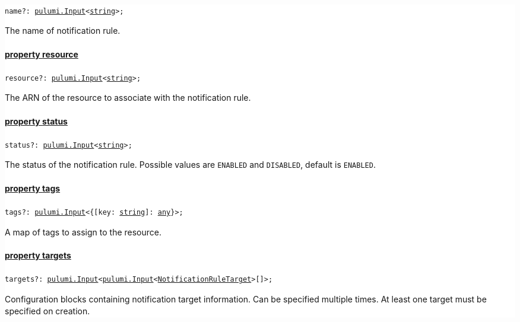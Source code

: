 <pre class="highlight"><code><span class='kd'></span>name?: <a href='/docs/reference/pkg/nodejs/pulumi/pulumi/#Input'>pulumi.Input</a>&lt;<span class='kd'><a href='https://developer.mozilla.org/en-US/docs/Web/JavaScript/Reference/Global_Objects/String'>string</a></span>&gt;;</code></pre>

The name of notification rule.

<h4 class="pdoc-member-header" id="NotificationRuleState-resource">
<a class="pdoc-child-name" href="https://github.com/pulumi/pulumi-aws/blob/2fd45bb57b52c229ab8a7accd44838286af18a6c/sdk/nodejs/codestarnotifications/notificationRule.ts#L151">property <b>resource</b></a>
</h4>

<pre class="highlight"><code><span class='kd'></span>resource?: <a href='/docs/reference/pkg/nodejs/pulumi/pulumi/#Input'>pulumi.Input</a>&lt;<span class='kd'><a href='https://developer.mozilla.org/en-US/docs/Web/JavaScript/Reference/Global_Objects/String'>string</a></span>&gt;;</code></pre>

The ARN of the resource to associate with the notification rule.

<h4 class="pdoc-member-header" id="NotificationRuleState-status">
<a class="pdoc-child-name" href="https://github.com/pulumi/pulumi-aws/blob/2fd45bb57b52c229ab8a7accd44838286af18a6c/sdk/nodejs/codestarnotifications/notificationRule.ts#L155">property <b>status</b></a>
</h4>

<pre class="highlight"><code><span class='kd'></span>status?: <a href='/docs/reference/pkg/nodejs/pulumi/pulumi/#Input'>pulumi.Input</a>&lt;<span class='kd'><a href='https://developer.mozilla.org/en-US/docs/Web/JavaScript/Reference/Global_Objects/String'>string</a></span>&gt;;</code></pre>

The status of the notification rule. Possible values are `ENABLED` and `DISABLED`, default is `ENABLED`.

<h4 class="pdoc-member-header" id="NotificationRuleState-tags">
<a class="pdoc-child-name" href="https://github.com/pulumi/pulumi-aws/blob/2fd45bb57b52c229ab8a7accd44838286af18a6c/sdk/nodejs/codestarnotifications/notificationRule.ts#L159">property <b>tags</b></a>
</h4>

<pre class="highlight"><code><span class='kd'></span>tags?: <a href='/docs/reference/pkg/nodejs/pulumi/pulumi/#Input'>pulumi.Input</a>&lt;{[key: <span class='kd'><a href='https://developer.mozilla.org/en-US/docs/Web/JavaScript/Reference/Global_Objects/String'>string</a></span>]: <span class='kd'><a href='https://www.typescriptlang.org/docs/handbook/basic-types.html#any'>any</a></span>}&gt;;</code></pre>

A map of tags to assign to the resource.

<h4 class="pdoc-member-header" id="NotificationRuleState-targets">
<a class="pdoc-child-name" href="https://github.com/pulumi/pulumi-aws/blob/2fd45bb57b52c229ab8a7accd44838286af18a6c/sdk/nodejs/codestarnotifications/notificationRule.ts#L163">property <b>targets</b></a>
</h4>

<pre class="highlight"><code><span class='kd'></span>targets?: <a href='/docs/reference/pkg/nodejs/pulumi/pulumi/#Input'>pulumi.Input</a>&lt;<a href='/docs/reference/pkg/nodejs/pulumi/pulumi/#Input'>pulumi.Input</a>&lt;<a href='/docs/reference/pkg/nodejs/pulumi/aws/types/input/#NotificationRuleTarget'>NotificationRuleTarget</a>&gt;[]&gt;;</code></pre>

Configuration blocks containing notification target information. Can be specified multiple times. At least one target must be specified on creation.

